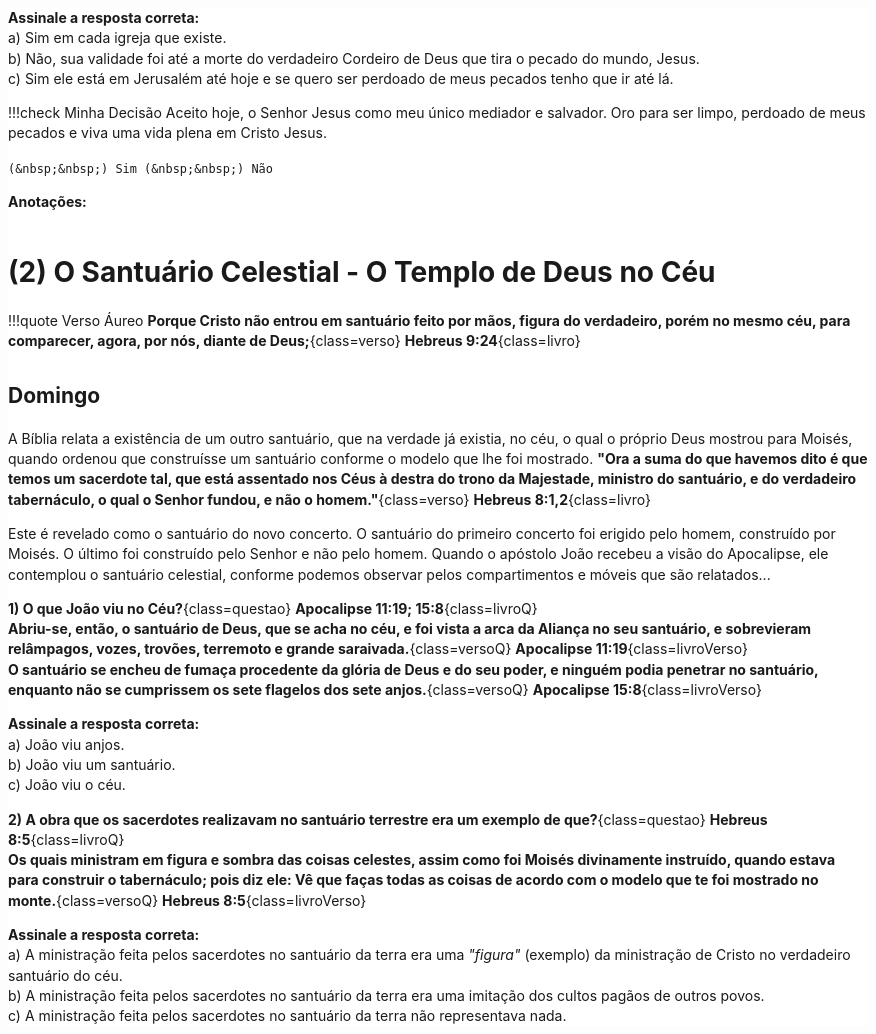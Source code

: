 **Assinale a resposta correta:**  
a) Sim em cada igreja que existe.  
b) Não, sua validade foi até a morte do verdadeiro Cordeiro de Deus que tira o pecado do mundo, Jesus.  
c) Sim ele está em Jerusalém até hoje e se quero ser perdoado de meus pecados tenho que ir até lá.  

!!!check Minha Decisão
	Aceito hoje, o Senhor Jesus como meu único mediador e salvador. Oro para ser limpo, perdoado de meus pecados e viva uma vida plena em Cristo Jesus.

	(&nbsp;&nbsp;) Sim (&nbsp;&nbsp;) Não

**Anotações:**

# (2) O Santuário Celestial - O Templo de Deus no Céu

!!!quote Verso Áureo
	**Porque Cristo não entrou em santuário feito por mãos, figura do verdadeiro, porém no mesmo céu, para comparecer, agora, por nós, diante de Deus;**{class=verso} **Hebreus 9:24**{class=livro}

## Domingo

A Bíblia relata a existência de um outro santuário, que na verdade já existia, no céu, o qual o próprio Deus mostrou para Moisés, quando ordenou que construísse um santuário conforme o modelo que lhe foi mostrado. **"Ora a suma do que havemos dito é que temos um sacerdote tal, que está assentado nos Céus à destra do trono da Majestade, ministro do santuário, e do verdadeiro tabernáculo, o qual o Senhor fundou, e não o homem."**{class=verso} **Hebreus 8:1,2**{class=livro}

Este é revelado como o santuário do novo concerto. O santuário do primeiro concerto foi erigido pelo homem, construído por Moisés. O último foi construído pelo Senhor e não pelo homem. Quando o apóstolo João recebeu a visão do Apocalipse, ele contemplou o santuário celestial, conforme podemos observar pelos compartimentos e móveis que são relatados...

**1) O que João viu no Céu?**{class=questao} **Apocalipse 11:19; 15:8**{class=livroQ}  
**Abriu-se, então, o santuário de Deus, que se acha no céu, e foi vista a arca da Aliança no seu santuário, e sobrevieram relâmpagos, vozes, trovões, terremoto e grande saraivada.**{class=versoQ} **Apocalipse 11:19**{class=livroVerso}  
**O santuário se encheu de fumaça procedente da glória de Deus e do seu poder, e ninguém podia penetrar no santuário, enquanto não se cumprissem os sete flagelos dos sete anjos.**{class=versoQ} **Apocalipse 15:8**{class=livroVerso}

**Assinale a resposta correta:**  
a) João viu anjos.  
b) João viu um santuário.  
c) João viu o céu.  

**2) A obra que os sacerdotes realizavam no santuário terrestre era um exemplo de que?**{class=questao} **Hebreus 8:5**{class=livroQ}  
**Os quais ministram em figura e sombra das coisas celestes, assim como foi Moisés divinamente instruído, quando estava para construir o tabernáculo; pois diz ele: Vê que faças todas as coisas de acordo com o modelo que te foi mostrado no monte.**{class=versoQ} **Hebreus 8:5**{class=livroVerso}

**Assinale a resposta correta:**  
a) A ministração feita pelos sacerdotes no santuário da terra era uma *"figura"* (exemplo) da ministração de Cristo no verdadeiro santuário do céu.  
b) A ministração feita pelos sacerdotes no santuário da terra era uma imitação dos cultos pagãos de outros povos.  
c) A ministração feita pelos sacerdotes no santuário da terra não representava nada.  

